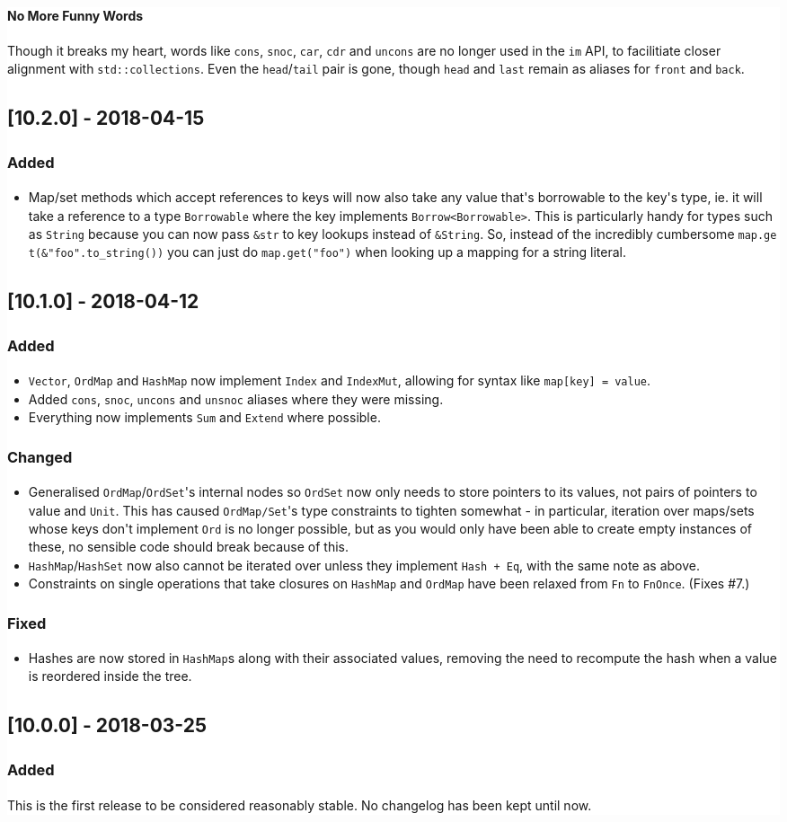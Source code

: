 #### No More Funny Words

Though it breaks my heart, words like `cons`, `snoc`, `car`, `cdr` and `uncons` are no longer used
in the `im` API, to facilitiate closer alignment with `std::collections`. Even the `head`/`tail`
pair is gone, though `head` and `last` remain as aliases for `front` and `back`.

## [10.2.0] - 2018-04-15

### Added

-   Map/set methods which accept references to keys will now also take any value that's borrowable
    to the key's type, ie. it will take a reference to a type `Borrowable` where the key implements
    `Borrow<Borrowable>`. This is particularly handy for types such as `String` because you can now
    pass `&str` to key lookups instead of `&String`. So, instead of the incredibly cumbersome
    `map.get(&"foo".to_string())` you can just do `map.get("foo")` when looking up a mapping for a
    string literal.

## [10.1.0] - 2018-04-12

### Added

-   `Vector`, `OrdMap` and `HashMap` now implement `Index` and `IndexMut`, allowing for syntax like
    `map[key] = value`.
-   Added `cons`, `snoc`, `uncons` and `unsnoc` aliases where they were missing.
-   Everything now implements `Sum` and `Extend` where possible.

### Changed

-   Generalised `OrdMap`/`OrdSet`'s internal nodes so `OrdSet` now only needs to store pointers to
    its values, not pairs of pointers to value and `Unit`. This has caused `OrdMap/Set`'s type
    constraints to tighten somewhat - in particular, iteration over maps/sets whose keys don't
    implement `Ord` is no longer possible, but as you would only have been able to create empty
    instances of these, no sensible code should break because of this.
-   `HashMap`/`HashSet` now also cannot be iterated over unless they implement `Hash + Eq`, with the
    same note as above.
-   Constraints on single operations that take closures on `HashMap` and `OrdMap` have been relaxed
    from `Fn` to `FnOnce`. (Fixes #7.)

### Fixed

-   Hashes are now stored in `HashMap`s along with their associated values, removing the need to
    recompute the hash when a value is reordered inside the tree.

## [10.0.0] - 2018-03-25

### Added

This is the first release to be considered reasonably stable. No changelog has been kept until now.
